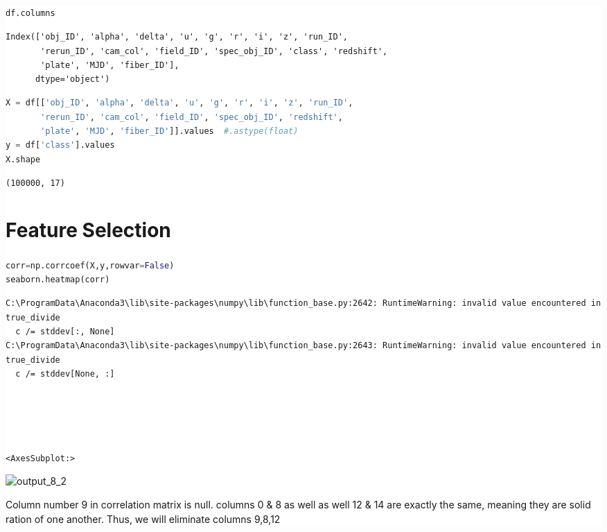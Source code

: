 


```python
df.columns
```




    Index(['obj_ID', 'alpha', 'delta', 'u', 'g', 'r', 'i', 'z', 'run_ID',
           'rerun_ID', 'cam_col', 'field_ID', 'spec_obj_ID', 'class', 'redshift',
           'plate', 'MJD', 'fiber_ID'],
          dtype='object')




```python
X = df[['obj_ID', 'alpha', 'delta', 'u', 'g', 'r', 'i', 'z', 'run_ID',
       'rerun_ID', 'cam_col', 'field_ID', 'spec_obj_ID', 'redshift',
       'plate', 'MJD', 'fiber_ID']].values  #.astype(float)
y = df['class'].values
X.shape
```




    (100000, 17)



# Feature Selection


```python
corr=np.corrcoef(X,y,rowvar=False)
seaborn.heatmap(corr)
```

    C:\ProgramData\Anaconda3\lib\site-packages\numpy\lib\function_base.py:2642: RuntimeWarning: invalid value encountered in true_divide
      c /= stddev[:, None]
    C:\ProgramData\Anaconda3\lib\site-packages\numpy\lib\function_base.py:2643: RuntimeWarning: invalid value encountered in true_divide
      c /= stddev[None, :]
    




    <AxesSubplot:>




    
![output_8_2](https://user-images.githubusercontent.com/25687155/177502915-32e099e1-e83d-4d75-a323-34d74bd50941.png)

    


Column number 9 in correlation matrix is null. columns 0 & 8 as well as well 12 & 14 are exactly the same, meaning they are solid ration of one another. Thus, we will eliminate columns 9,8,12
